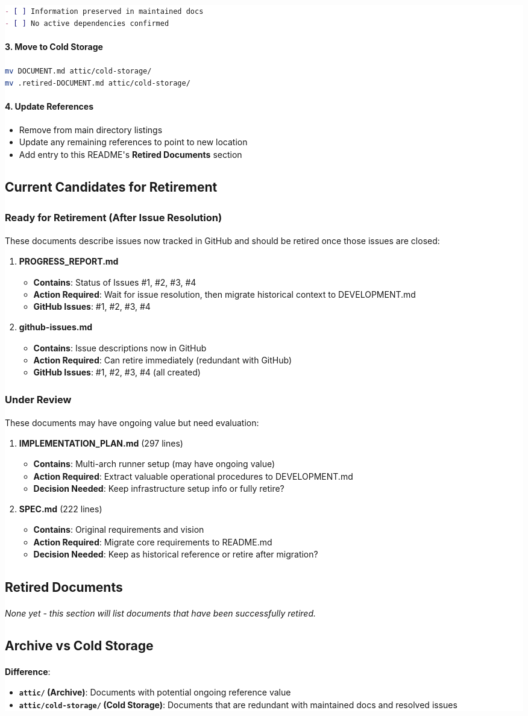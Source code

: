 ```markdown
- [ ] Information preserved in maintained docs
- [ ] No active dependencies confirmed
```

#### 3. Move to Cold Storage
```bash
mv DOCUMENT.md attic/cold-storage/
mv .retired-DOCUMENT.md attic/cold-storage/
```

#### 4. Update References
- Remove from main directory listings
- Update any remaining references to point to new location
- Add entry to this README's **Retired Documents** section

## Current Candidates for Retirement

### Ready for Retirement (After Issue Resolution)
These documents describe issues now tracked in GitHub and should be retired once those issues are closed:

1. **PROGRESS_REPORT.md**
   - **Contains**: Status of Issues #1, #2, #3, #4
   - **Action Required**: Wait for issue resolution, then migrate historical context to DEVELOPMENT.md
   - **GitHub Issues**: #1, #2, #3, #4

2. **github-issues.md**
   - **Contains**: Issue descriptions now in GitHub
   - **Action Required**: Can retire immediately (redundant with GitHub)
   - **GitHub Issues**: #1, #2, #3, #4 (all created)

### Under Review
These documents may have ongoing value but need evaluation:

1. **IMPLEMENTATION_PLAN.md** (297 lines)
   - **Contains**: Multi-arch runner setup (may have ongoing value)
   - **Action Required**: Extract valuable operational procedures to DEVELOPMENT.md
   - **Decision Needed**: Keep infrastructure setup info or fully retire?

2. **SPEC.md** (222 lines)
   - **Contains**: Original requirements and vision
   - **Action Required**: Migrate core requirements to README.md
   - **Decision Needed**: Keep as historical reference or retire after migration?

## Retired Documents

*None yet - this section will list documents that have been successfully retired.*

## Archive vs Cold Storage

**Difference**:
- **`attic/` (Archive)**: Documents with potential ongoing reference value
- **`attic/cold-storage/` (Cold Storage)**: Documents that are redundant with maintained docs and resolved issues
